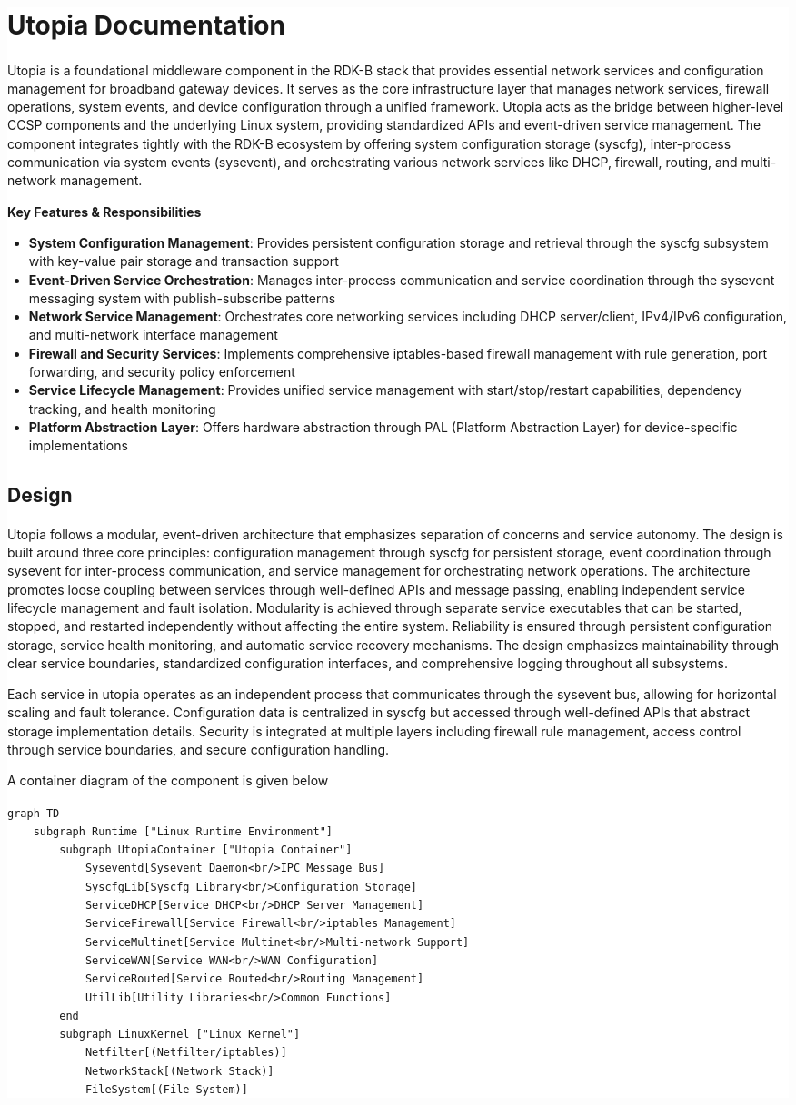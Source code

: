 # Utopia Documentation

Utopia is a foundational middleware component in the RDK-B stack that provides essential network services and configuration management for broadband gateway devices. It serves as the core infrastructure layer that manages network services, firewall operations, system events, and device configuration through a unified framework. Utopia acts as the bridge between higher-level CCSP components and the underlying Linux system, providing standardized APIs and event-driven service management. The component integrates tightly with the RDK-B ecosystem by offering system configuration storage (syscfg), inter-process communication via system events (sysevent), and orchestrating various network services like DHCP, firewall, routing, and multi-network management.


**Key Features & Responsibilities**

- **System Configuration Management**: Provides persistent configuration storage and retrieval through the syscfg subsystem with key-value pair storage and transaction support
- **Event-Driven Service Orchestration**: Manages inter-process communication and service coordination through the sysevent messaging system with publish-subscribe patterns
- **Network Service Management**: Orchestrates core networking services including DHCP server/client, IPv4/IPv6 configuration, and multi-network interface management
- **Firewall and Security Services**: Implements comprehensive iptables-based firewall management with rule generation, port forwarding, and security policy enforcement
- **Service Lifecycle Management**: Provides unified service management with start/stop/restart capabilities, dependency tracking, and health monitoring
- **Platform Abstraction Layer**: Offers hardware abstraction through PAL (Platform Abstraction Layer) for device-specific implementations

## Design

Utopia follows a modular, event-driven architecture that emphasizes separation of concerns and service autonomy. The design is built around three core principles: configuration management through syscfg for persistent storage, event coordination through sysevent for inter-process communication, and service management for orchestrating network operations. The architecture promotes loose coupling between services through well-defined APIs and message passing, enabling independent service lifecycle management and fault isolation. Modularity is achieved through separate service executables that can be started, stopped, and restarted independently without affecting the entire system. Reliability is ensured through persistent configuration storage, service health monitoring, and automatic service recovery mechanisms. The design emphasizes maintainability through clear service boundaries, standardized configuration interfaces, and comprehensive logging throughout all subsystems.

Each service in utopia operates as an independent process that communicates through the sysevent bus, allowing for horizontal scaling and fault tolerance. Configuration data is centralized in syscfg but accessed through well-defined APIs that abstract storage implementation details. Security is integrated at multiple layers including firewall rule management, access control through service boundaries, and secure configuration handling.

A container diagram of the component is given below

```mermaid
graph TD
    subgraph Runtime ["Linux Runtime Environment"]
        subgraph UtopiaContainer ["Utopia Container"]
            Syseventd[Sysevent Daemon<br/>IPC Message Bus]
            SyscfgLib[Syscfg Library<br/>Configuration Storage]
            ServiceDHCP[Service DHCP<br/>DHCP Server Management]
            ServiceFirewall[Service Firewall<br/>iptables Management]
            ServiceMultinet[Service Multinet<br/>Multi-network Support]
            ServiceWAN[Service WAN<br/>WAN Configuration]
            ServiceRouted[Service Routed<br/>Routing Management]
            UtilLib[Utility Libraries<br/>Common Functions]
        end
        subgraph LinuxKernel ["Linux Kernel"]
            Netfilter[(Netfilter/iptables)]
            NetworkStack[(Network Stack)]
            FileSystem[(File System)]
```